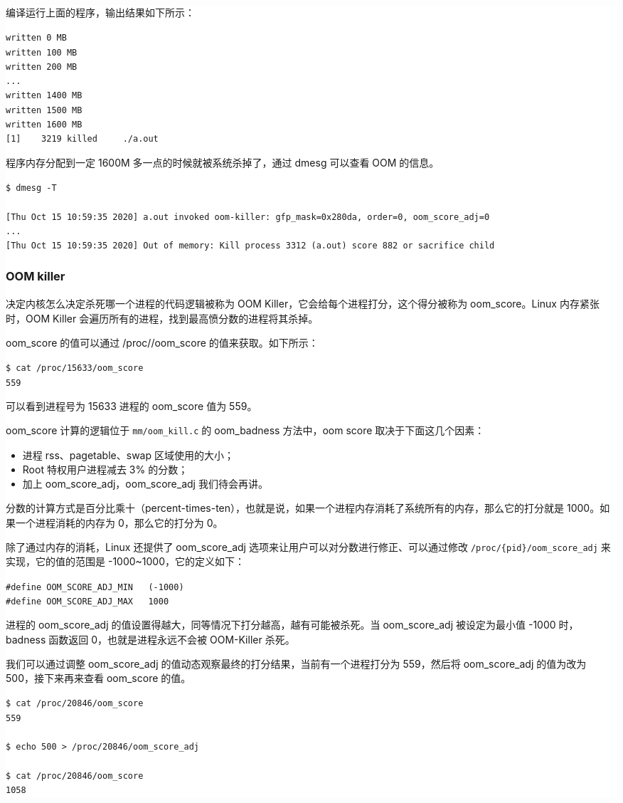 编译运行上面的程序，输出结果如下所示：

    written 0 MB 
    written 100 MB 
    written 200 MB 
    ...
    written 1400 MB 
    written 1500 MB 
    written 1600 MB 
    [1]    3219 killed     ./a.out

程序内存分配到一定 1600M 多一点的时候就被系统杀掉了，通过 dmesg 可以查看 OOM 的信息。

    $ dmesg -T

    [Thu Oct 15 10:59:35 2020] a.out invoked oom-killer: gfp_mask=0x280da, order=0, oom_score_adj=0
    ...
    [Thu Oct 15 10:59:35 2020] Out of memory: Kill process 3312 (a.out) score 882 or sacrifice child

### OOM killer

决定内核怎么决定杀死哪一个进程的代码逻辑被称为 OOM Killer，它会给每个进程打分，这个得分被称为 oom\_score。Linux 内存紧张时，OOM Killer 会遍历所有的进程，找到最高愤分数的进程将其杀掉。

oom\_score 的值可以通过 /proc/<pid>/oom\_score 的值来获取。如下所示：

    $ cat /proc/15633/oom_score
    559

可以看到进程号为 15633 进程的 oom\_score 值为 559。

oom\_score 计算的逻辑位于 `mm/oom_kill.c` 的 oom\_badness 方法中，oom score 取决于下面这几个因素：

*   进程 rss、pagetable、swap 区域使用的大小；
*   Root 特权用户进程减去 3% 的分数；
*   加上 oom\_score\_adj，oom\_score\_adj 我们待会再讲。

分数的计算方式是百分比乘十（percent-times-ten），也就是说，如果一个进程内存消耗了系统所有的内存，那么它的打分就是 1000。如果一个进程消耗的内存为 0，那么它的打分为 0。

除了通过内存的消耗，Linux 还提供了 oom\_score\_adj 选项来让用户可以对分数进行修正、可以通过修改 `/proc/{pid}/oom_score_adj` 来实现，它的值的范围是 -1000\~1000，它的定义如下：

    #define OOM_SCORE_ADJ_MIN	(-1000)
    #define OOM_SCORE_ADJ_MAX	1000

进程的 oom\_score\_adj 的值设置得越大，同等情况下打分越高，越有可能被杀死。当
oom\_score\_adj 被设定为最小值 -1000 时，badness 函数返回 0，也就是进程永远不会被 OOM-Killer 杀死。

我们可以通过调整 oom\_score\_adj 的值动态观察最终的打分结果，当前有一个进程打分为 559，然后将 oom\_score\_adj 的值为改为 500，接下来再来查看 oom\_score 的值。

    $ cat /proc/20846/oom_score
    559

    $ echo 500 > /proc/20846/oom_score_adj

    $ cat /proc/20846/oom_score
    1058
